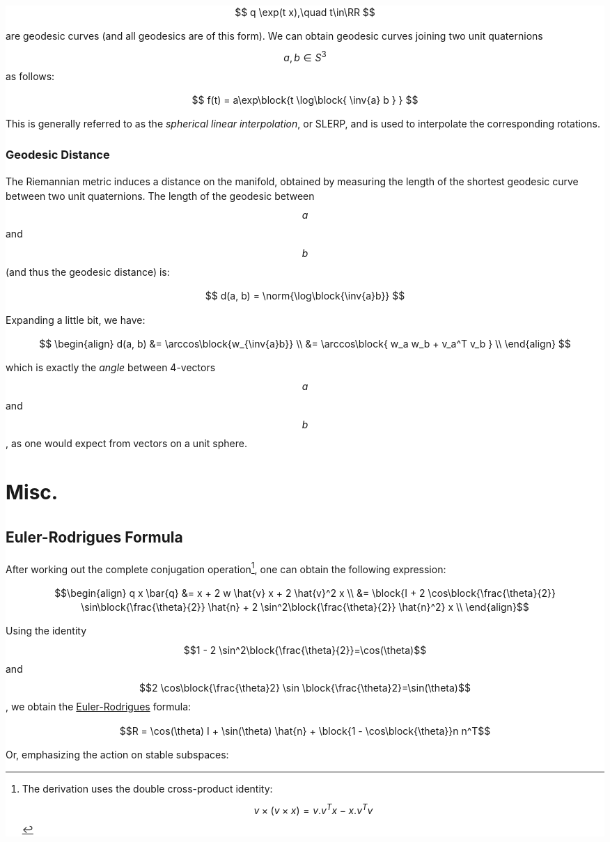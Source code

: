 $$ q \exp(t x),\quad t\in\RR $$

are geodesic curves (and all geodesics are of this form). We can
obtain geodesic curves joining two unit quaternions $$a, b \in S^3$$
as follows:

$$ f(t) = a\exp\block{t \log\block{ \inv{a} b } } $$

This is generally referred to as the *spherical linear interpolation*,
or SLERP, and is used to interpolate the corresponding rotations.

### Geodesic Distance

The Riemannian metric induces a distance on the manifold, obtained by
measuring the length of the shortest geodesic curve between two unit
quaternions. The length of the geodesic between $$a$$ and $$b$$ (and
thus the geodesic distance) is:

$$ d(a, b) = \norm{\log\block{\inv{a}b}} $$

Expanding a little bit, we have:

$$
\begin{align} 
d(a, b) &= \arccos\block{w_{\inv{a}b}} \\
&= \arccos\block{ w_a w_b + v_a^T v_b } \\
\end{align}
$$

which is exactly the *angle* between 4-vectors $$a$$ and $$b$$, as one would
expect from vectors on a unit sphere.

# Misc.


## Euler-Rodrigues Formula

After working out the complete conjugation
operation[^double-cross-product], one can obtain
the following expression:

$$\begin{align}
q x \bar{q} &= x + 2 w \hat{v} x + 2 \hat{v}^2 x \\
&= \block{I + 2 \cos\block{\frac{\theta}{2}} \sin\block{\frac{\theta}{2}} \hat{n} + 2 \sin^2\block{\frac{\theta}{2}} \hat{n}^2} x \\
\end{align}$$

Using the identity $$1 - 2 \sin^2\block{\frac{\theta}{2}}=\cos(\theta)$$ and $$2
\cos\block{\frac{\theta}2} \sin \block{\frac{\theta}2}=\sin(\theta)$$, we obtain
the [Euler-Rodrigues](https://en.wikipedia.org/wiki/Euler%E2%80%93Rodrigues_formula)
formula:

$$R = \cos(\theta) I + \sin(\theta) \hat{n} + \block{1 - \cos\block{\theta}}n n^T$$

Or, emphasizing the action on stable subspaces:


[^double-cross-product]: The derivation uses the double cross-product identity: $$v \times (v \times x) = v.v^Tx - x.v^T v$$
[^Bullo95]: F. Bullo , R. M. Murray, *Proportional Derivative (PD) Control On The Euclidean Group*, European Control Conference, 1995. (Lemma 3)
[^Kim95]: Kim, Myoung-Jun, Myung-Soo Kim, and Sung Yong Shin. *"A general construction scheme for unit quaternion curves with simple high order derivatives."* Proceedings of the 22nd annual conference on Computer graphics and interactive techniques. ACM, 1995.
[^Arsigny06]: Arsigny, Vincent, Xavier Pennec, and Nicholas Ayache. *"Bi-invariant means in Lie groups. Application to left-invariant polyaffine transformations."* (2006).
[^Moakher02]: Moakher, Maher. *"Means and averaging in the group of rotations."* SIAM journal on matrix analysis and applications
[^Fletcher04]: Fletcher, P. Thomas, et al. *"Principal geodesic analysis for the study of nonlinear statistics of shape."* Medical Imaging, IEEE Transactions on 23.8 (2004): 995-1005.
[^Said07]: Said, Salem, et al. *"Exact principal geodesic analysis for data on so (3)."* 15th European Signal Processing Conference (EUSIPCO-2007). EURASIP, 2007.